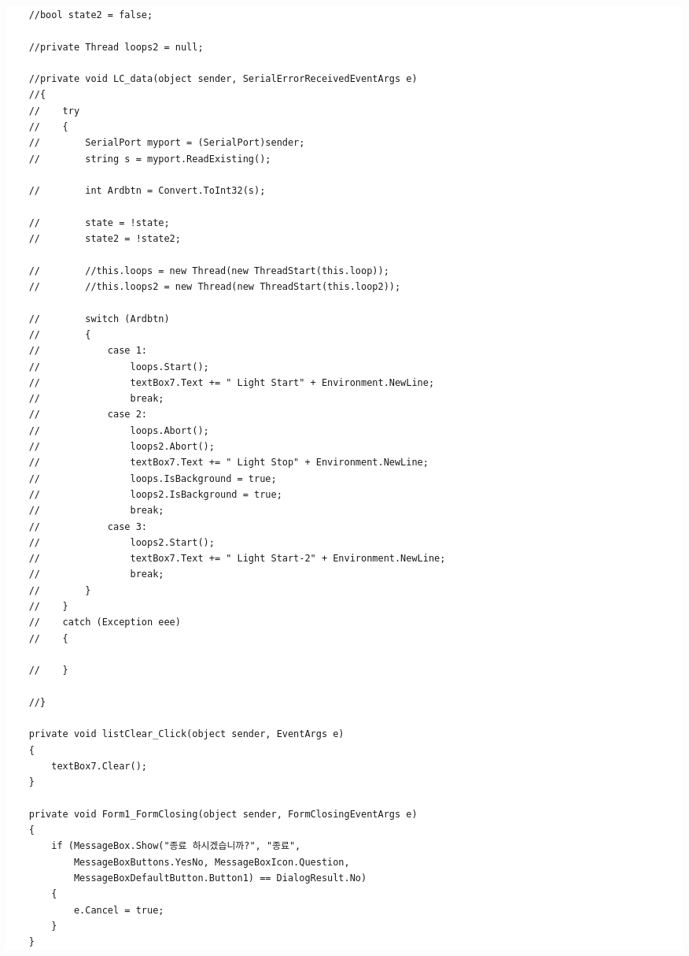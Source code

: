         //bool state2 = false;

        //private Thread loops2 = null;

        //private void LC_data(object sender, SerialErrorReceivedEventArgs e)
        //{
        //    try
        //    {
        //        SerialPort myport = (SerialPort)sender;
        //        string s = myport.ReadExisting();

        //        int Ardbtn = Convert.ToInt32(s);

        //        state = !state;
        //        state2 = !state2;

        //        //this.loops = new Thread(new ThreadStart(this.loop));
        //        //this.loops2 = new Thread(new ThreadStart(this.loop2));

        //        switch (Ardbtn)
        //        {
        //            case 1:
        //                loops.Start();
        //                textBox7.Text += " Light Start" + Environment.NewLine;
        //                break;
        //            case 2:
        //                loops.Abort();
        //                loops2.Abort();
        //                textBox7.Text += " Light Stop" + Environment.NewLine;
        //                loops.IsBackground = true;
        //                loops2.IsBackground = true;
        //                break;
        //            case 3:
        //                loops2.Start();
        //                textBox7.Text += " Light Start-2" + Environment.NewLine;
        //                break;
        //        }
        //    }
        //    catch (Exception eee)
        //    {

        //    }

        //}

        private void listClear_Click(object sender, EventArgs e)
        {
            textBox7.Clear();
        }

        private void Form1_FormClosing(object sender, FormClosingEventArgs e)
        {
            if (MessageBox.Show("종료 하시겠습니까?", "종료",
                MessageBoxButtons.YesNo, MessageBoxIcon.Question,
                MessageBoxDefaultButton.Button1) == DialogResult.No)
            {
                e.Cancel = true;
            }
        }
